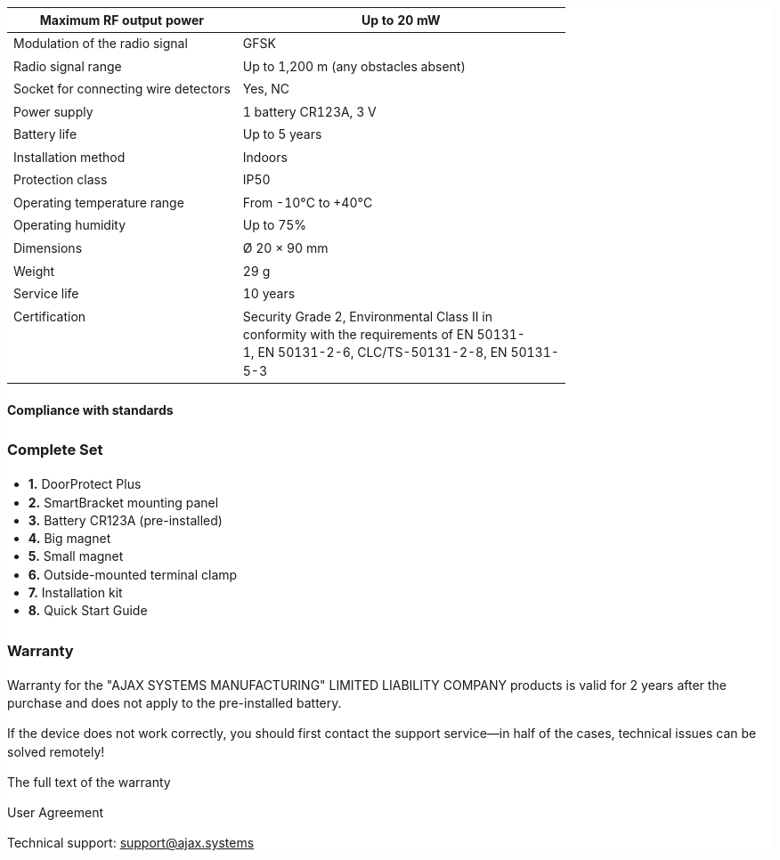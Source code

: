 | Maximum RF output power              | Up to 20 mW                                                                                                                                         |
|--------------------------------------|-----------------------------------------------------------------------------------------------------------------------------------------------------|
| Modulation of the radio signal       | GFSK                                                                                                                                                |
| Radio signal range                   | Up to 1,200 m (any obstacles absent)                                                                                                                |
| Socket for connecting wire detectors | Yes, NC                                                                                                                                             |
| Power supply                         | 1 battery CR123A, 3 V                                                                                                                               |
| Battery life                         | Up to 5 years                                                                                                                                       |
| Installation method                  | Indoors                                                                                                                                             |
| Protection class                     | IP50                                                                                                                                                |
| Operating temperature range          | From -10°С to +40°С                                                                                                                                 |
| Operating humidity                   | Up to 75%                                                                                                                                           |
| Dimensions                           | Ø 20 × 90 mm                                                                                                                                        |
| Weight                               | 29 g                                                                                                                                                |
| Service life                         | 10 years                                                                                                                                            |
| Certification                        | Security Grade 2, Environmental Class II in<br>conformity with the requirements of EN 50131-<br>1, EN 50131-2-6, CLC/TS-50131-2-8, EN 50131-<br>5-3 |

#### Compliance with standards

### Complete Set

- **1.** DoorProtect Plus
- **2.** SmartBracket mounting panel
- **3.** Battery CR123A (pre-installed)
- **4.** Big magnet
- **5.** Small magnet
- **6.** Outside-mounted terminal clamp
- **7.** Installation kit
- **8.** Quick Start Guide

### Warranty

Warranty for the "AJAX SYSTEMS MANUFACTURING" LIMITED LIABILITY COMPANY products is valid for 2 years after the purchase and does not apply to the pre-installed battery.

If the device does not work correctly, you should first contact the support service—in half of the cases, technical issues can be solved remotely!

The full text of the warranty

User Agreement

Technical support: support@ajax.systems
